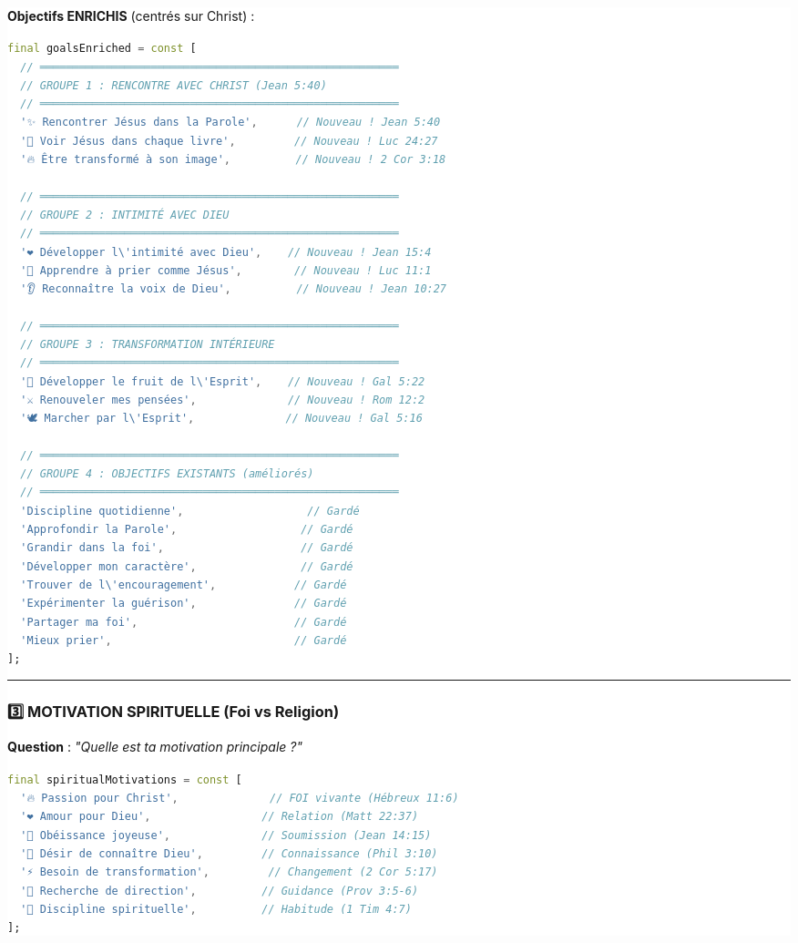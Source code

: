 **Objectifs ENRICHIS** (centrés sur Christ) :
```dart
final goalsEnriched = const [
  // ═══════════════════════════════════════════════════════
  // GROUPE 1 : RENCONTRE AVEC CHRIST (Jean 5:40)
  // ═══════════════════════════════════════════════════════
  '✨ Rencontrer Jésus dans la Parole',      // Nouveau ! Jean 5:40
  '💫 Voir Jésus dans chaque livre',         // Nouveau ! Luc 24:27
  '🔥 Être transformé à son image',          // Nouveau ! 2 Cor 3:18
  
  // ═══════════════════════════════════════════════════════
  // GROUPE 2 : INTIMITÉ AVEC DIEU
  // ═══════════════════════════════════════════════════════
  '❤️ Développer l\'intimité avec Dieu',    // Nouveau ! Jean 15:4
  '🙏 Apprendre à prier comme Jésus',        // Nouveau ! Luc 11:1
  '👂 Reconnaître la voix de Dieu',          // Nouveau ! Jean 10:27
  
  // ═══════════════════════════════════════════════════════
  // GROUPE 3 : TRANSFORMATION INTÉRIEURE
  // ═══════════════════════════════════════════════════════
  '💎 Développer le fruit de l\'Esprit',    // Nouveau ! Gal 5:22
  '⚔️ Renouveler mes pensées',              // Nouveau ! Rom 12:2
  '🕊️ Marcher par l\'Esprit',              // Nouveau ! Gal 5:16
  
  // ═══════════════════════════════════════════════════════
  // GROUPE 4 : OBJECTIFS EXISTANTS (améliorés)
  // ═══════════════════════════════════════════════════════
  'Discipline quotidienne',                   // Gardé
  'Approfondir la Parole',                   // Gardé
  'Grandir dans la foi',                     // Gardé
  'Développer mon caractère',                // Gardé
  'Trouver de l\'encouragement',            // Gardé
  'Expérimenter la guérison',               // Gardé
  'Partager ma foi',                        // Gardé
  'Mieux prier',                            // Gardé
];
```

---

### 3️⃣ MOTIVATION SPIRITUELLE (Foi vs Religion)

**Question** : *"Quelle est ta motivation principale ?"*

```dart
final spiritualMotivations = const [
  '🔥 Passion pour Christ',              // FOI vivante (Hébreux 11:6)
  '❤️ Amour pour Dieu',                 // Relation (Matt 22:37)
  '🎯 Obéissance joyeuse',              // Soumission (Jean 14:15)
  '📖 Désir de connaître Dieu',         // Connaissance (Phil 3:10)
  '⚡ Besoin de transformation',         // Changement (2 Cor 5:17)
  '🙏 Recherche de direction',          // Guidance (Prov 3:5-6)
  '💪 Discipline spirituelle',          // Habitude (1 Tim 4:7)
];
```
